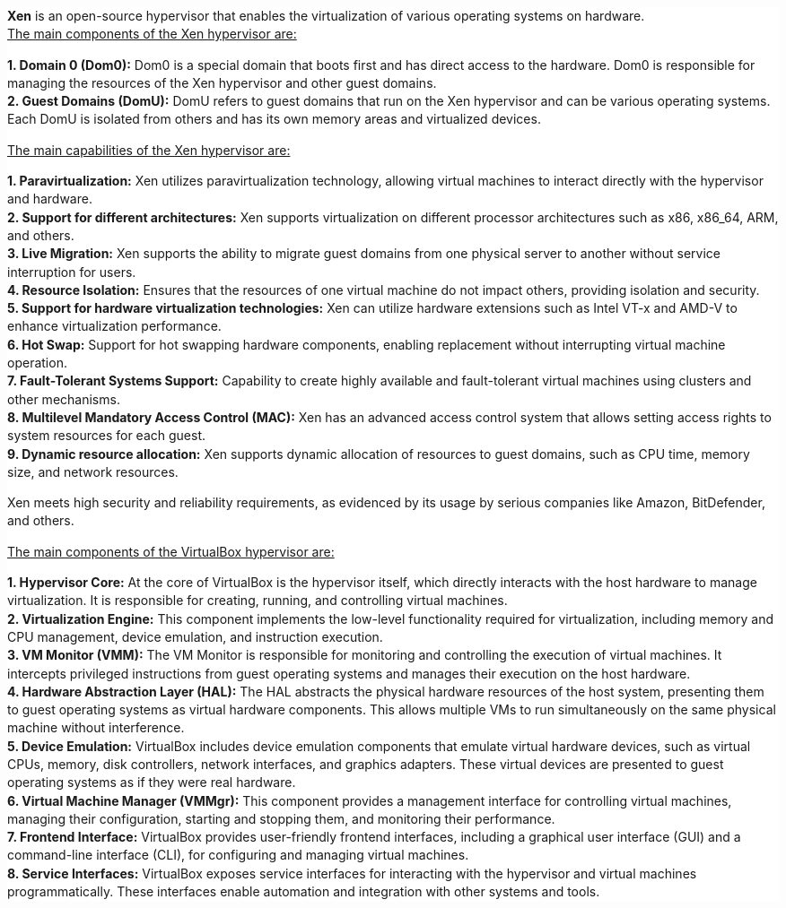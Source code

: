 **Xen** is an open-source hypervisor that enables the virtualization of various operating systems on hardware. 
<br/>
<u>The main components of the Xen hypervisor are:</u>

**1. Domain 0 (Dom0):** Dom0 is a special domain that boots first and has direct access to the hardware. Dom0 is responsible for managing the resources of the Xen hypervisor and other guest domains.<br/>
**2. Guest Domains (DomU):** DomU refers to guest domains that run on the Xen hypervisor and can be various operating systems. Each DomU is isolated from others and has its own memory areas and virtualized devices.

<u>The main capabilities of the Xen hypervisor are:</u>

**1. Paravirtualization:** Xen utilizes paravirtualization technology, allowing virtual machines to interact directly with the hypervisor and hardware.<br/>
**2. Support for different architectures:** Xen supports virtualization on different processor architectures such as x86, x86_64, ARM, and others.<br/>
**3. Live Migration:** Xen supports the ability to migrate guest domains from one physical server to another without service interruption for users.<br/>
**4. Resource Isolation:** Ensures that the resources of one virtual machine do not impact others, providing isolation and security.<br/>
**5. Support for hardware virtualization technologies:** Xen can utilize hardware extensions such as Intel VT-x and AMD-V to enhance virtualization performance.<br/>
**6. Hot Swap:** Support for hot swapping hardware components, enabling replacement without interrupting virtual machine operation.<br/>
**7. Fault-Tolerant Systems Support:** Capability to create highly available and fault-tolerant virtual machines using clusters and other mechanisms.<br/>
**8. Multilevel Mandatory Access Control (MAC):** Xen has an advanced access control system that allows setting access rights to system resources for each guest.<br/>
**9. Dynamic resource allocation:** Xen supports dynamic allocation of resources to guest domains, such as CPU time, memory size, and network resources.<br/>

Xen meets high security and reliability requirements, as evidenced by its usage by serious companies like Amazon, BitDefender, and others.


<u>The main components of the VirtualBox hypervisor are:</u>

**1. Hypervisor Core:** At the core of VirtualBox is the hypervisor itself, which directly interacts with the host hardware to manage virtualization. It is responsible for creating, running, and controlling virtual machines.<br/>
**2. Virtualization Engine:** This component implements the low-level functionality required for virtualization, including memory and CPU management, device emulation, and instruction execution.<br/>
**3. VM Monitor (VMM):** The VM Monitor is responsible for monitoring and controlling the execution of virtual machines. It intercepts privileged instructions from guest operating systems and manages their execution on the host hardware.<br/>
**4. Hardware Abstraction Layer (HAL):** The HAL abstracts the physical hardware resources of the host system, presenting them to guest operating systems as virtual hardware components. This allows multiple VMs to run simultaneously on the same physical machine without interference.<br/>
**5. Device Emulation:** VirtualBox includes device emulation components that emulate virtual hardware devices, such as virtual CPUs, memory, disk controllers, network interfaces, and graphics adapters. These virtual devices are presented to guest operating systems as if they were real hardware.<br/>
**6. Virtual Machine Manager (VMMgr):** This component provides a management interface for controlling virtual machines, managing their configuration, starting and stopping them, and monitoring their performance.<br/>
**7. Frontend Interface:** VirtualBox provides user-friendly frontend interfaces, including a graphical user interface (GUI) and a command-line interface (CLI), for configuring and managing virtual machines.<br/>
**8. Service Interfaces:** VirtualBox exposes service interfaces for interacting with the hypervisor and virtual machines programmatically. These interfaces enable automation and integration with other systems and tools.<br/>
